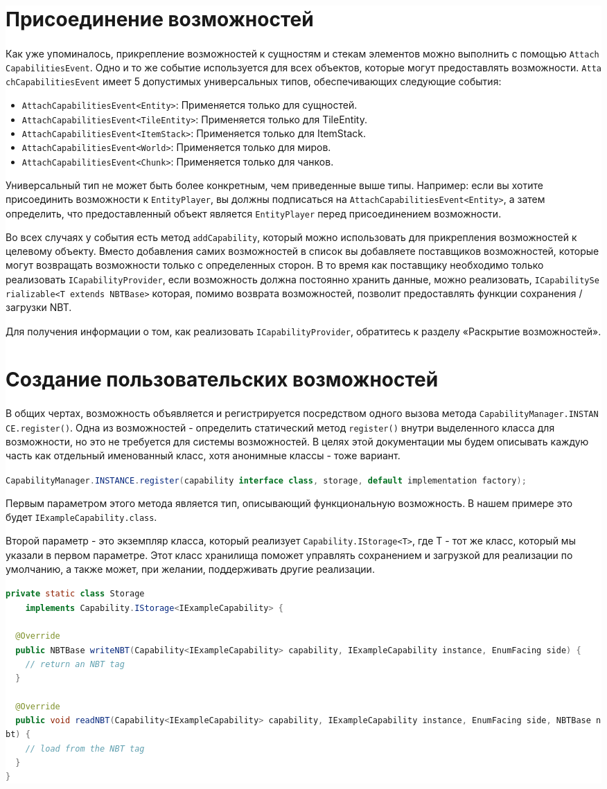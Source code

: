 # Присоединение возможностей

Как уже упоминалось, прикрепление возможностей к сущностям и стекам элементов можно выполнить с помощью `AttachCapabilitiesEvent`. Одно и то же событие используется для всех объектов, которые могут предоставлять возможности. `AttachCapabilitiesEvent` имеет 5 допустимых универсальных типов, обеспечивающих следующие события:

* `AttachCapabilitiesEvent<Entity>`: Применяется только для сущностей.
* `AttachCapabilitiesEvent<TileEntity>`: Применяется только для TileEntity.
* `AttachCapabilitiesEvent<ItemStack>`: Применяется только для ItemStack.
* `AttachCapabilitiesEvent<World>`: Применяется только для миров.
* `AttachCapabilitiesEvent<Chunk>`: Применяется только для чанков.

Универсальный тип не может быть более конкретным, чем приведенные выше типы. Например: если вы хотите присоединить возможности к `EntityPlayer`, вы должны подписаться на `AttachCapabilitiesEvent<Entity>`, а затем определить, что предоставленный объект является `EntityPlayer` перед присоединением возможности.

Во всех случаях у события есть метод `addCapability`, который можно использовать для прикрепления возможностей к целевому объекту. Вместо добавления самих возможностей в список вы добавляете поставщиков возможностей, которые могут возвращать возможности только с определенных сторон. В то время как поставщику необходимо только реализовать `ICapabilityProvider`, если возможность должна постоянно хранить данные, можно реализовать, `ICapabilitySerializable<T extends NBTBase>` которая, помимо возврата возможностей, позволит предоставлять функции сохранения / загрузки NBT.

Для получения информации о том, как реализовать `ICapabilityProvider`, обратитесь к разделу «Раскрытие возможностей».

# Создание пользовательских возможностей

В общих чертах, возможность объявляется и регистрируется посредством одного вызова метода `CapabilityManager.INSTANCE.register()`. Одна из возможностей - определить статический метод `register()` внутри выделенного класса для возможности, но это не требуется для системы возможностей. В целях этой документации мы будем описывать каждую часть как отдельный именованный класс, хотя анонимные классы - тоже вариант.
```java
CapabilityManager.INSTANCE.register(capability interface class, storage, default implementation factory);
```
Первым параметром этого метода является тип, описывающий функциональную возможность. В нашем примере это будет `IExampleCapability.class`.

Второй параметр - это экземпляр класса, который реализует `Capability.IStorage<T>`, где T - тот же класс, который мы указали в первом параметре. Этот класс хранилища поможет управлять сохранением и загрузкой для реализации по умолчанию, а также может, при желании, поддерживать другие реализации.
  
```java
private static class Storage
    implements Capability.IStorage<IExampleCapability> {

  @Override
  public NBTBase writeNBT(Capability<IExampleCapability> capability, IExampleCapability instance, EnumFacing side) {
    // return an NBT tag
  }

  @Override
  public void readNBT(Capability<IExampleCapability> capability, IExampleCapability instance, EnumFacing side, NBTBase nbt) {
    // load from the NBT tag
  }
}
```
